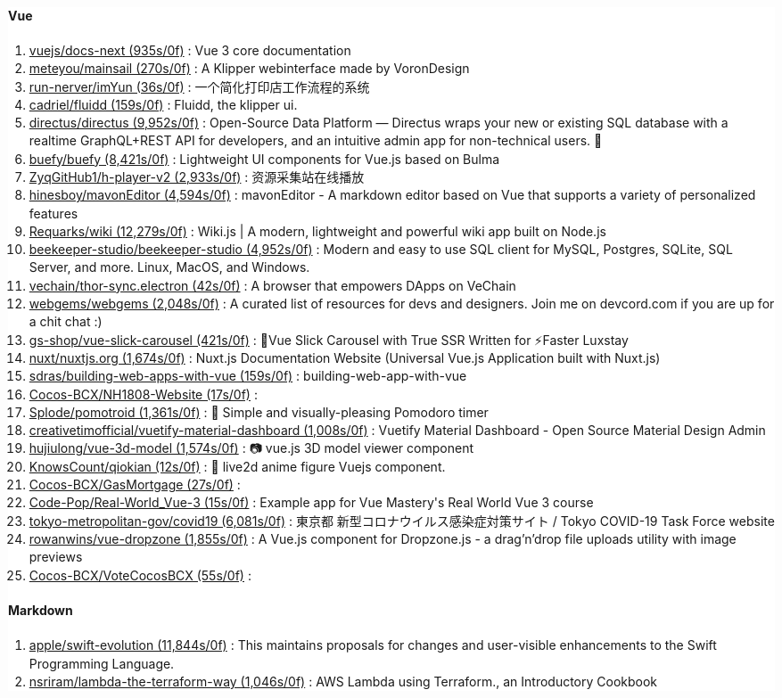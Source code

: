 #### Vue
1. [vuejs/docs-next (935s/0f)](https://github.com/vuejs/docs-next) : Vue 3 core documentation
2. [meteyou/mainsail (270s/0f)](https://github.com/meteyou/mainsail) : A Klipper webinterface made by VoronDesign
3. [run-nerver/imYun (36s/0f)](https://github.com/run-nerver/imYun) : 一个简化打印店工作流程的系统
4. [cadriel/fluidd (159s/0f)](https://github.com/cadriel/fluidd) : Fluidd, the klipper ui.
5. [directus/directus (9,952s/0f)](https://github.com/directus/directus) : Open-Source Data Platform — Directus wraps your new or existing SQL database with a realtime GraphQL+REST API for developers, and an intuitive admin app for non-technical users. 🐰
6. [buefy/buefy (8,421s/0f)](https://github.com/buefy/buefy) : Lightweight UI components for Vue.js based on Bulma
7. [ZyqGitHub1/h-player-v2 (2,933s/0f)](https://github.com/ZyqGitHub1/h-player-v2) : 资源采集站在线播放
8. [hinesboy/mavonEditor (4,594s/0f)](https://github.com/hinesboy/mavonEditor) : mavonEditor - A markdown editor based on Vue that supports a variety of personalized features
9. [Requarks/wiki (12,279s/0f)](https://github.com/Requarks/wiki) : Wiki.js | A modern, lightweight and powerful wiki app built on Node.js
10. [beekeeper-studio/beekeeper-studio (4,952s/0f)](https://github.com/beekeeper-studio/beekeeper-studio) : Modern and easy to use SQL client for MySQL, Postgres, SQLite, SQL Server, and more. Linux, MacOS, and Windows.
11. [vechain/thor-sync.electron (42s/0f)](https://github.com/vechain/thor-sync.electron) : A browser that empowers DApps on VeChain
12. [webgems/webgems (2,048s/0f)](https://github.com/webgems/webgems) : A curated list of resources for devs and designers. Join me on devcord.com if you are up for a chit chat :)
13. [gs-shop/vue-slick-carousel (421s/0f)](https://github.com/gs-shop/vue-slick-carousel) : 🚥Vue Slick Carousel with True SSR Written for ⚡Faster Luxstay
14. [nuxt/nuxtjs.org (1,674s/0f)](https://github.com/nuxt/nuxtjs.org) : Nuxt.js Documentation Website (Universal Vue.js Application built with Nuxt.js)
15. [sdras/building-web-apps-with-vue (159s/0f)](https://github.com/sdras/building-web-apps-with-vue) : building-web-app-with-vue
16. [Cocos-BCX/NH1808-Website (17s/0f)](https://github.com/Cocos-BCX/NH1808-Website) : 
17. [Splode/pomotroid (1,361s/0f)](https://github.com/Splode/pomotroid) : 🍅 Simple and visually-pleasing Pomodoro timer
18. [creativetimofficial/vuetify-material-dashboard (1,008s/0f)](https://github.com/creativetimofficial/vuetify-material-dashboard) : Vuetify Material Dashboard - Open Source Material Design Admin
19. [hujiulong/vue-3d-model (1,574s/0f)](https://github.com/hujiulong/vue-3d-model) : 📷 vue.js 3D model viewer component
20. [KnowsCount/qiokian (12s/0f)](https://github.com/KnowsCount/qiokian) : 🙊 live2d anime figure Vuejs component.
21. [Cocos-BCX/GasMortgage (27s/0f)](https://github.com/Cocos-BCX/GasMortgage) : 
22. [Code-Pop/Real-World_Vue-3 (15s/0f)](https://github.com/Code-Pop/Real-World_Vue-3) : Example app for Vue Mastery's Real World Vue 3 course
23. [tokyo-metropolitan-gov/covid19 (6,081s/0f)](https://github.com/tokyo-metropolitan-gov/covid19) : 東京都 新型コロナウイルス感染症対策サイト / Tokyo COVID-19 Task Force website
24. [rowanwins/vue-dropzone (1,855s/0f)](https://github.com/rowanwins/vue-dropzone) : A Vue.js component for Dropzone.js - a drag’n’drop file uploads utility with image previews
25. [Cocos-BCX/VoteCocosBCX (55s/0f)](https://github.com/Cocos-BCX/VoteCocosBCX) : 

#### Markdown
1. [apple/swift-evolution (11,844s/0f)](https://github.com/apple/swift-evolution) : This maintains proposals for changes and user-visible enhancements to the Swift Programming Language.
2. [nsriram/lambda-the-terraform-way (1,046s/0f)](https://github.com/nsriram/lambda-the-terraform-way) : AWS Lambda using Terraform., an Introductory Cookbook
